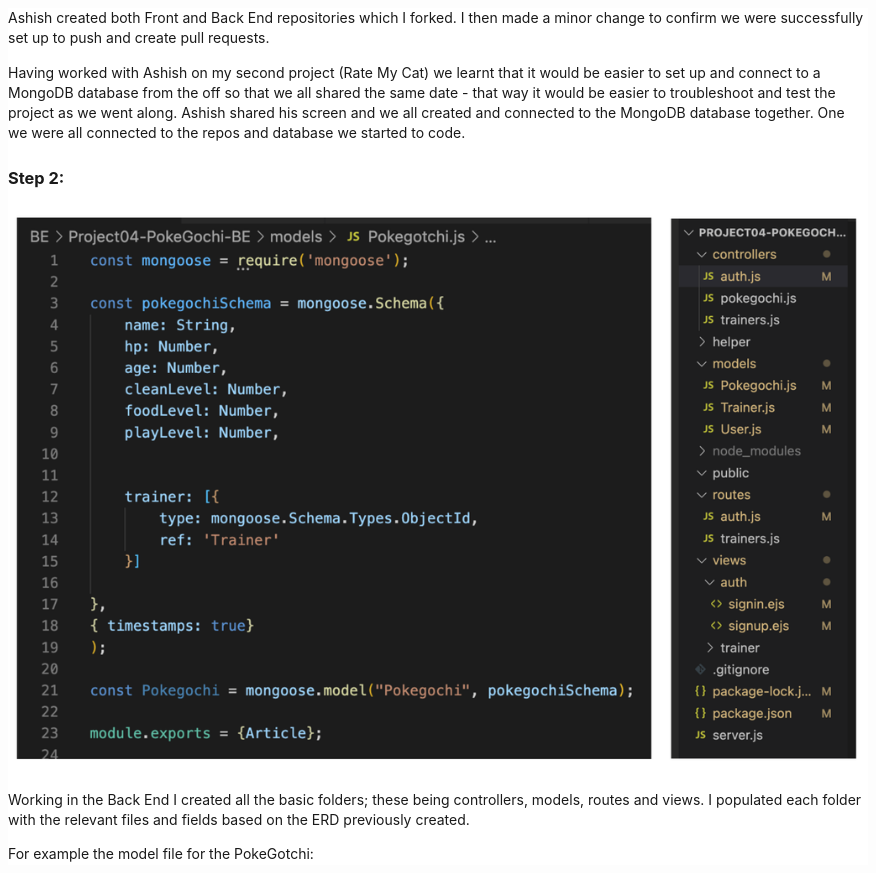 Ashish created both Front and Back End repositories which I forked. I then made a minor change to confirm we were successfully set up to push and create pull requests.

Having worked with Ashish on my second project (Rate My Cat) we learnt that it would be easier to set up and connect to a MongoDB database from the off so that we all shared the same date - that way it would be easier to troubleshoot and test the project as we went along. Ashish shared his screen and we all created and connected to the MongoDB database together. One we were all connected to the repos and database we started to code.

### Step 2:
![](./readme-images/Screenshot%202022-11-15%20at%2014.28.26.png)

Working in the Back End I created all the basic folders; these being controllers, models, routes and views. I populated each folder with the relevant files and fields based on the ERD previously created.

For example the model file for the PokeGotchi:
